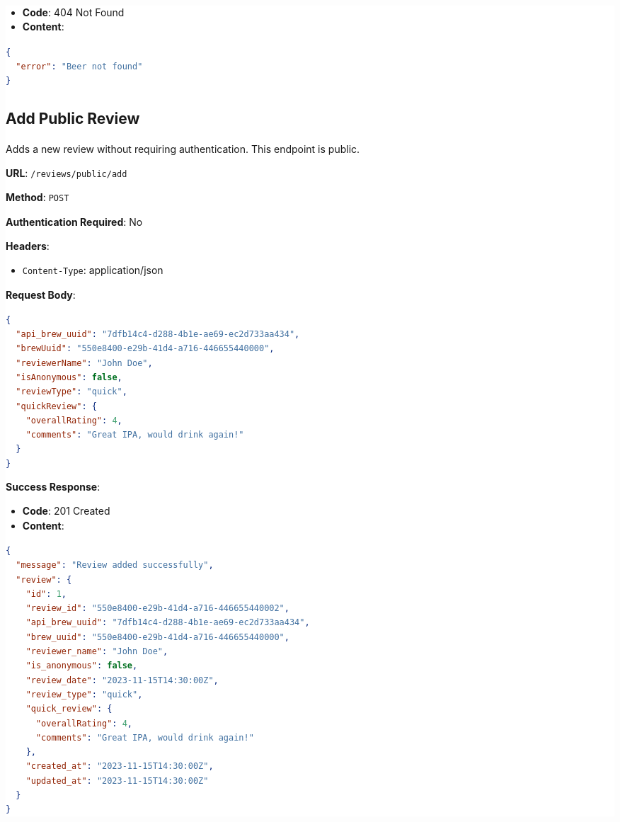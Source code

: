 - **Code**: 404 Not Found
- **Content**:
```json
{
  "error": "Beer not found"
}
```

## Add Public Review

Adds a new review without requiring authentication. This endpoint is public.

**URL**: `/reviews/public/add`

**Method**: `POST`

**Authentication Required**: No

**Headers**:
- `Content-Type`: application/json

**Request Body**:
```json
{
  "api_brew_uuid": "7dfb14c4-d288-4b1e-ae69-ec2d733aa434",
  "brewUuid": "550e8400-e29b-41d4-a716-446655440000",
  "reviewerName": "John Doe",
  "isAnonymous": false,
  "reviewType": "quick",
  "quickReview": {
    "overallRating": 4,
    "comments": "Great IPA, would drink again!"
  }
}
```

**Success Response**:
- **Code**: 201 Created
- **Content**:
```json
{
  "message": "Review added successfully",
  "review": {
    "id": 1,
    "review_id": "550e8400-e29b-41d4-a716-446655440002",
    "api_brew_uuid": "7dfb14c4-d288-4b1e-ae69-ec2d733aa434",
    "brew_uuid": "550e8400-e29b-41d4-a716-446655440000",
    "reviewer_name": "John Doe",
    "is_anonymous": false,
    "review_date": "2023-11-15T14:30:00Z",
    "review_type": "quick",
    "quick_review": {
      "overallRating": 4,
      "comments": "Great IPA, would drink again!"
    },
    "created_at": "2023-11-15T14:30:00Z",
    "updated_at": "2023-11-15T14:30:00Z"
  }
}
```

